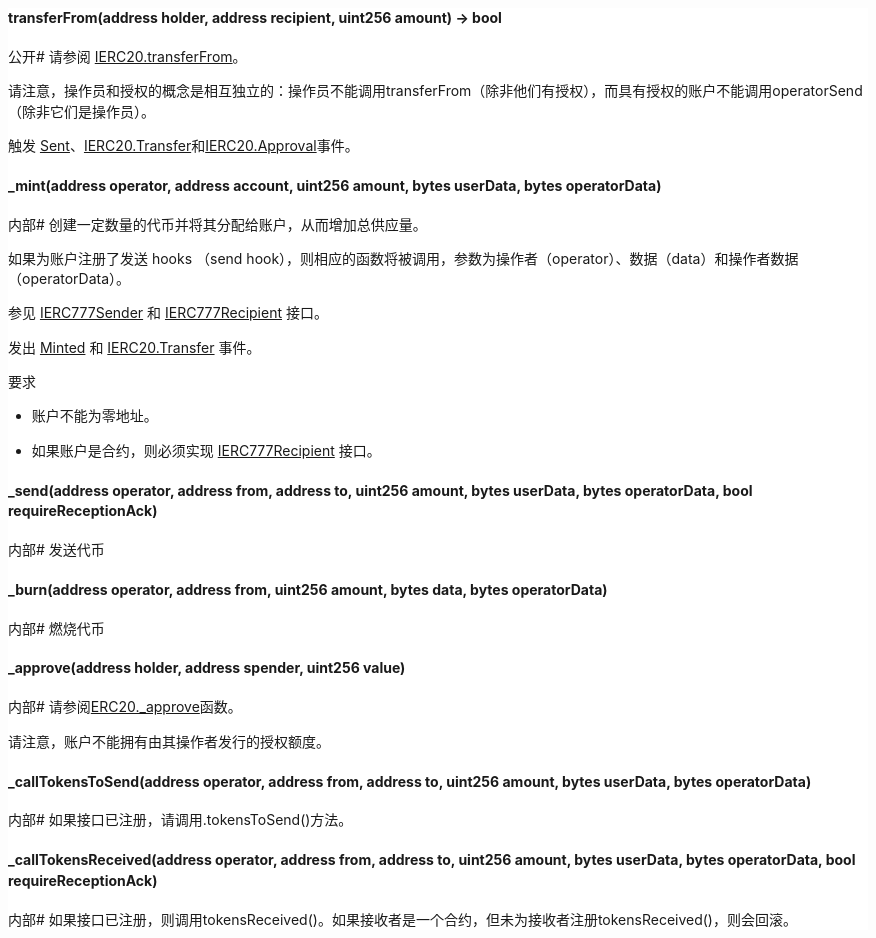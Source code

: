 #### transferFrom(address holder, address recipient, uint256 amount) → bool
公开#
请参阅 [IERC20.transferFrom](#transferfromaddress-holder-address-recipient-uint256-amount-→-bool)。

请注意，操作员和授权的概念是相互独立的：操作员不能调用transferFrom（除非他们有授权），而具有授权的账户不能调用operatorSend（除非它们是操作员）。

触发 [Sent](#sentaddress-operator-address-from-address-to-uint256-amount-bytes-data-bytes-operatordata)、[IERC20.Transfer](#transferaddress-recipient-uint256-amount-→-bool)和[IERC20.Approval](#approveaddress-spender-uint256-value-→-bool)事件。

#### _mint(address operator, address account, uint256 amount, bytes userData, bytes operatorData)
内部#
创建一定数量的代币并将其分配给账户，从而增加总供应量。

如果为账户注册了发送 hooks （send hook），则相应的函数将被调用，参数为操作者（operator）、数据（data）和操作者数据（operatorData）。

参见 [IERC777Sender](#sendaddress-recipient-uint256-amount-bytes-data) 和 [IERC777Recipient](#ierc777recipient) 接口。

发出 [Minted](#mintedaddress-operator-address-to-uint256-amount-bytes-data-bytes-operatordata) 和 [IERC20.Transfer](./ERC20.md#transferaddress-from-address-to-uint256-value) 事件。

要求

* 账户不能为零地址。

* 如果账户是合约，则必须实现 [IERC777Recipient](#ierc777recipient) 接口。

#### _send(address operator, address from, address to, uint256 amount, bytes userData, bytes operatorData, bool requireReceptionAck)
内部#
发送代币

#### _burn(address operator, address from, uint256 amount, bytes data, bytes operatorData)
内部#
燃烧代币

#### _approve(address holder, address spender, uint256 value)
内部#
请参阅[ERC20._approve](./ERC20.md#_approveaddress-owner-address-spender-uint256-amount)函数。

请注意，账户不能拥有由其操作者发行的授权额度。

#### _callTokensToSend(address operator, address from, address to, uint256 amount, bytes userData, bytes operatorData)
内部#
如果接口已注册，请调用.tokensToSend()方法。

#### _callTokensReceived(address operator, address from, address to, uint256 amount, bytes userData, bytes operatorData, bool requireReceptionAck)
内部#
如果接口已注册，则调用tokensReceived()。如果接收者是一个合约，但未为接收者注册tokensReceived()，则会回滚。

